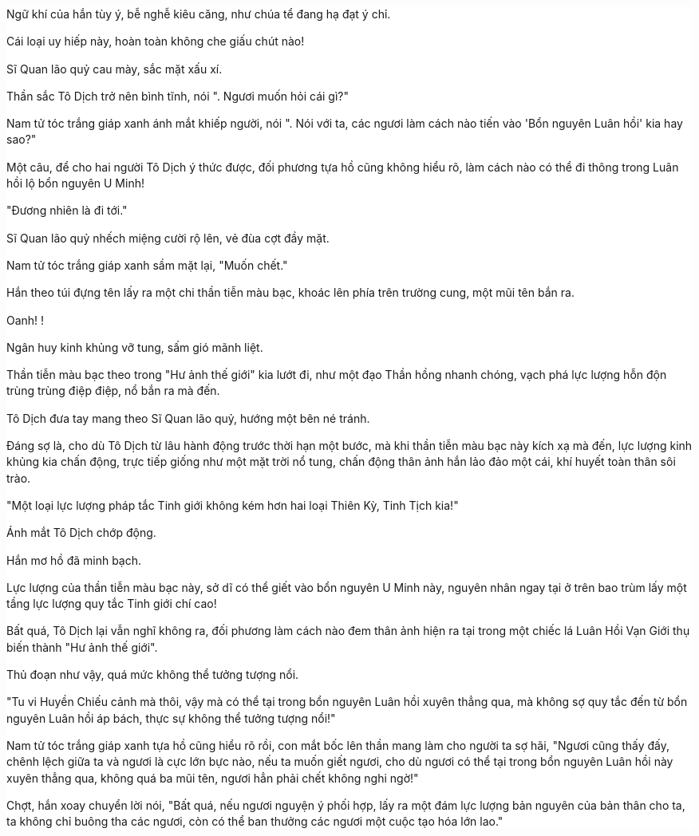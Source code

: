 Ngữ khí của hắn tùy ý, bễ nghễ kiêu căng, như chúa tể đang hạ đạt ý chỉ.

Cái loại uy hiếp này, hoàn toàn không che giấu chút nào!

Sĩ Quan lão quỷ cau mày, sắc mặt xấu xí.

Thần sắc Tô Dịch trở nên bình tĩnh, nói ". Ngươi muốn hỏi cái gì?"

Nam tử tóc trắng giáp xanh ánh mắt khiếp người, nói ". Nói với ta, các ngươi làm cách nào tiến vào 'Bổn nguyên Luân hồi' kia hay sao?"

Một câu, để cho hai người Tô Dịch ý thức được, đối phương tựa hồ cũng không hiểu rõ, làm cách nào có thể đi thông trong Luân hồi lộ bổn nguyên U Minh!

"Đương nhiên là đi tới."

Sĩ Quan lão quỷ nhếch miệng cười rộ lên, vẻ đùa cợt đầy mặt.

Nam tử tóc trắng giáp xanh sầm mặt lại, "Muốn chết."

Hắn theo túi đựng tên lấy ra một chi thần tiễn màu bạc, khoác lên phía trên trường cung, một mũi tên bắn ra.

Oanh! !

Ngân huy kinh khủng vỡ tung, sấm gió mãnh liệt.

Thần tiễn màu bạc theo trong "Hư ảnh thế giới" kia lướt đi, như một đạo Thần hồng nhanh chóng, vạch phá lực lượng hỗn độn trùng trùng điệp điệp, nổ bắn ra mà đến.

Tô Dịch đưa tay mang theo Sĩ Quan lão quỷ, hướng một bên né tránh.

Đáng sợ là, cho dù Tô Dịch từ lâu hành động trước thời hạn một bước, mà khi thần tiễn màu bạc này kích xạ mà đến, lực lượng kinh khủng kia chấn động, trực tiếp giống như một mặt trời nổ tung, chấn động thân ảnh hắn lảo đảo một cái, khí huyết toàn thân sôi trào.

"Một loại lực lượng pháp tắc Tinh giới không kém hơn hai loại Thiên Kỳ, Tinh Tịch kia!"

Ánh mắt Tô Dịch chớp động.

Hắn mơ hồ đã minh bạch.

Lực lượng của thần tiễn màu bạc này, sở dĩ có thể giết vào bổn nguyên U Minh này, nguyên nhân ngay tại ở trên bao trùm lấy một tầng lực lượng quy tắc Tinh giới chí cao!

Bất quá, Tô Dịch lại vẫn nghĩ không ra, đối phương làm cách nào đem thân ảnh hiện ra tại trong một chiếc lá Luân Hồi Vạn Giới thụ biến thành "Hư ảnh thế giới".

Thủ đoạn như vậy, quá mức không thể tưởng tượng nổi.

"Tu vi Huyền Chiếu cảnh mà thôi, vậy mà có thể tại trong bổn nguyên Luân hồi xuyên thẳng qua, mà không sợ quy tắc đến từ bổn nguyên Luân hồi áp bách, thực sự không thể tưởng tượng nổi!"

Nam tử tóc trắng giáp xanh tựa hồ cũng hiểu rõ rồi, con mắt bốc lên thần mang làm cho người ta sợ hãi, "Ngươi cũng thấy đấy, chênh lệch giữa ta và ngươi là cực lớn bực nào, nếu ta muốn giết ngươi, cho dù ngươi có thể tại trong bổn nguyên Luân hồi này xuyên thẳng qua, không quá ba mũi tên, ngươi hẳn phải chết không nghi ngờ!"

Chợt, hắn xoay chuyển lời nói, "Bất quá, nếu ngươi nguyện ý phối hợp, lấy ra một đám lực lượng bản nguyên của bản thân cho ta, ta không chỉ buông tha các ngươi, còn có thể ban thưởng các ngươi một cuộc tạo hóa lớn lao."
